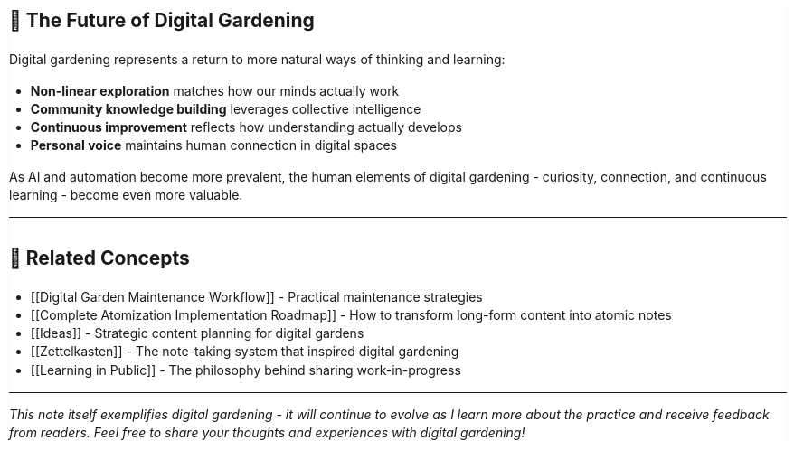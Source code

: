 ## 🌳 The Future of Digital Gardening

Digital gardening represents a return to more natural ways of thinking and learning:
- **Non-linear exploration** matches how our minds actually work
- **Community knowledge building** leverages collective intelligence
- **Continuous improvement** reflects how understanding actually develops
- **Personal voice** maintains human connection in digital spaces

As AI and automation become more prevalent, the human elements of digital gardening - curiosity, connection, and continuous learning - become even more valuable.

---

## 🔗 Related Concepts

- [[Digital Garden Maintenance Workflow]] - Practical maintenance strategies
- [[Complete Atomization Implementation Roadmap]] - How to transform long-form content into atomic notes
- [[Ideas]] - Strategic content planning for digital gardens
- [[Zettelkasten]] - The note-taking system that inspired digital gardening
- [[Learning in Public]] - The philosophy behind sharing work-in-progress

---

*This note itself exemplifies digital gardening - it will continue to evolve as I learn more about the practice and receive feedback from readers. Feel free to share your thoughts and experiences with digital gardening!*
